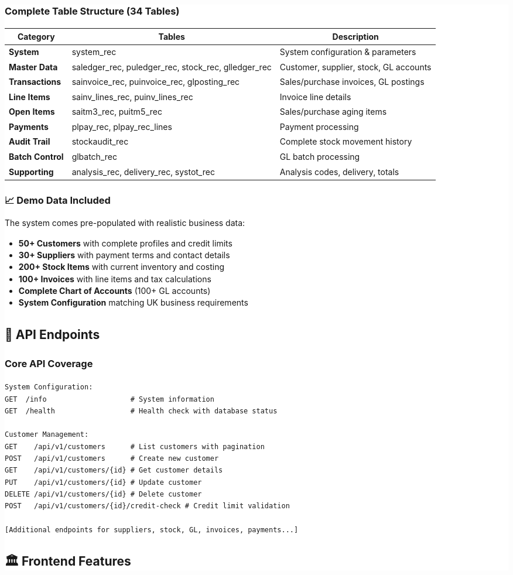 ### Complete Table Structure (34 Tables)

| Category | Tables | Description |
|----------|--------|-------------|
| **System** | system_rec | System configuration & parameters |
| **Master Data** | saledger_rec, puledger_rec, stock_rec, glledger_rec | Customer, supplier, stock, GL accounts |
| **Transactions** | sainvoice_rec, puinvoice_rec, glposting_rec | Sales/purchase invoices, GL postings |
| **Line Items** | sainv_lines_rec, puinv_lines_rec | Invoice line details |
| **Open Items** | saitm3_rec, puitm5_rec | Sales/purchase aging items |
| **Payments** | plpay_rec, plpay_rec_lines | Payment processing |
| **Audit Trail** | stockaudit_rec | Complete stock movement history |
| **Batch Control** | glbatch_rec | GL batch processing |
| **Supporting** | analysis_rec, delivery_rec, systot_rec | Analysis codes, delivery, totals |

### 📈 Demo Data Included

The system comes pre-populated with realistic business data:

- **50+ Customers** with complete profiles and credit limits
- **30+ Suppliers** with payment terms and contact details  
- **200+ Stock Items** with current inventory and costing
- **100+ Invoices** with line items and tax calculations
- **Complete Chart of Accounts** (100+ GL accounts)
- **System Configuration** matching UK business requirements

## 🔧 API Endpoints

### Core API Coverage

```
System Configuration:
GET  /info                    # System information
GET  /health                  # Health check with database status

Customer Management:
GET    /api/v1/customers      # List customers with pagination
POST   /api/v1/customers      # Create new customer  
GET    /api/v1/customers/{id} # Get customer details
PUT    /api/v1/customers/{id} # Update customer
DELETE /api/v1/customers/{id} # Delete customer
POST   /api/v1/customers/{id}/credit-check # Credit limit validation

[Additional endpoints for suppliers, stock, GL, invoices, payments...]
```

## 🏛️ Frontend Features
